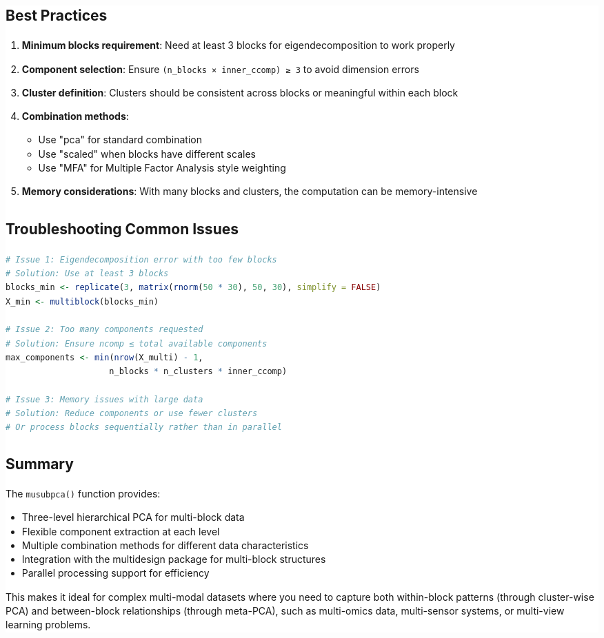 ## Best Practices

1. **Minimum blocks requirement**: Need at least 3 blocks for eigendecomposition to work properly

2. **Component selection**: Ensure `(n_blocks × inner_ccomp) ≥ 3` to avoid dimension errors

3. **Cluster definition**: Clusters should be consistent across blocks or meaningful within each block

4. **Combination methods**:
   - Use "pca" for standard combination
   - Use "scaled" when blocks have different scales
   - Use "MFA" for Multiple Factor Analysis style weighting

5. **Memory considerations**: With many blocks and clusters, the computation can be memory-intensive

## Troubleshooting Common Issues


``` r
# Issue 1: Eigendecomposition error with too few blocks
# Solution: Use at least 3 blocks
blocks_min <- replicate(3, matrix(rnorm(50 * 30), 50, 30), simplify = FALSE)
X_min <- multiblock(blocks_min)

# Issue 2: Too many components requested
# Solution: Ensure ncomp ≤ total available components
max_components <- min(nrow(X_multi) - 1, 
                     n_blocks * n_clusters * inner_ccomp)

# Issue 3: Memory issues with large data
# Solution: Reduce components or use fewer clusters
# Or process blocks sequentially rather than in parallel
```

## Summary

The `musubpca()` function provides:

- Three-level hierarchical PCA for multi-block data
- Flexible component extraction at each level
- Multiple combination methods for different data characteristics
- Integration with the multidesign package for multi-block structures
- Parallel processing support for efficiency

This makes it ideal for complex multi-modal datasets where you need to capture both within-block patterns (through cluster-wise PCA) and between-block relationships (through meta-PCA), such as multi-omics data, multi-sensor systems, or multi-view learning problems.

